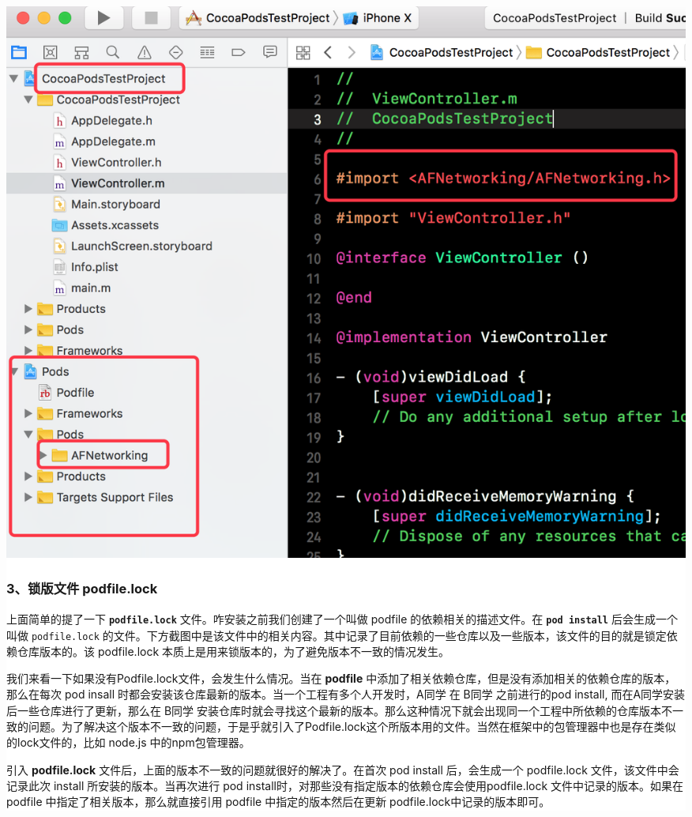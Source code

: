 ![](./imgs/545446-20180407205042680-1791631313.png)
### 3、锁版文件 podfile.lock

上面简单的提了一下 **`podfile.lock`** 文件。咋安装之前我们创建了一个叫做 podfile 的依赖相关的描述文件。在 **`pod install`** 后会生成一个叫做 `podfile.lock` 的文件。下方截图中是该文件中的相关内容。其中记录了目前依赖的一些仓库以及一些版本，该文件的目的就是锁定依赖仓库版本的。该 podfile.lock 本质上是用来锁版本的，为了避免版本不一致的情况发生。

我们来看一下如果没有Podfile.lock文件，会发生什么情况。当在 **podfile** 中添加了相关依赖仓库，但是没有添加相关的依赖仓库的版本，那么在每次 pod insall 时都会安装该仓库最新的版本。当一个工程有多个人开发时，A同学 在 B同学 之前进行的pod install, 而在A同学安装后一些仓库进行了更新，那么在 B同学 安装仓库时就会寻找这个最新的版本。那么这种情况下就会出现同一个工程中所依赖的仓库版本不一致的问题。为了解决这个版本不一致的问题，于是乎就引入了Podfile.lock这个所版本用的文件。当然在框架中的包管理器中也是存在类似的lock文件的，比如 node.js 中的npm包管理器。

引入 **podfile.lock** 文件后，上面的版本不一致的问题就很好的解决了。在首次 pod install 后，会生成一个 podfile.lock 文件，该文件中会记录此次 install 所安装的版本。当再次进行 pod install时，对那些没有指定版本的依赖仓库会使用podfile.lock 文件中记录的版本。如果在 podfile 中指定了相关版本，那么就直接引用 podfile 中指定的版本然后在更新 podfile.lock中记录的版本即可。
